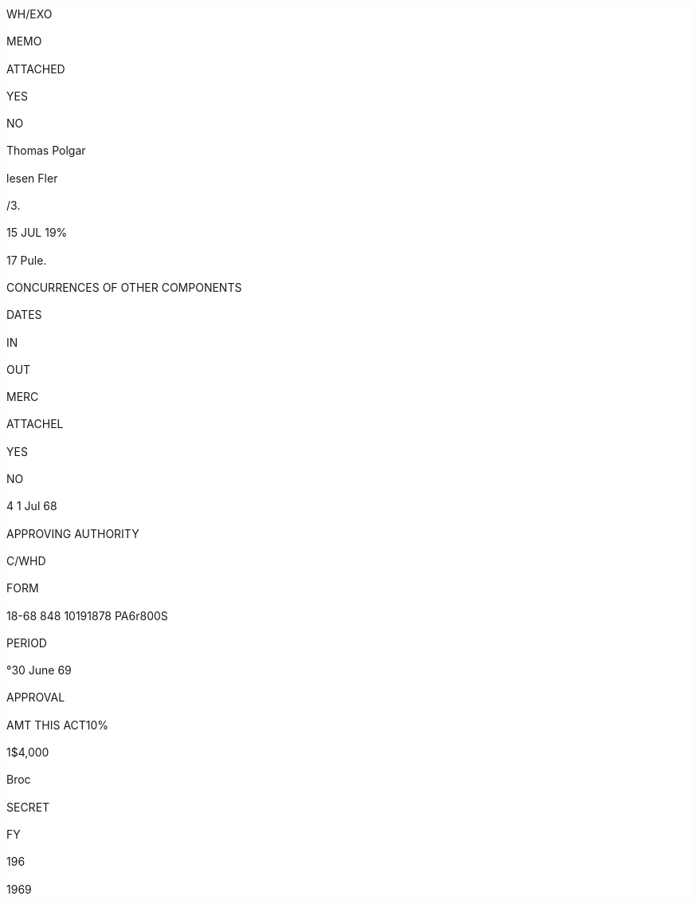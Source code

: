 WH/EXO

MEMO

ATTACHED

YES

NO

Thomas Polgar

lesen Fler

/3.

15 JUL 19%

17 Pule.

CONCURRENCES OF OTHER COMPONENTS

DATES

IN

OUT

MERC

ATTACHEL

YES

NO

4 1 Jul 68

APPROVING AUTHORITY

C/WHD

FORM

18-68 848 10191878 PA6r800S

PERIOD

°30 June 69

APPROVAL

AMT THIS ACT10%

1$4,000

Broc

SECRET

FY

196

1969

